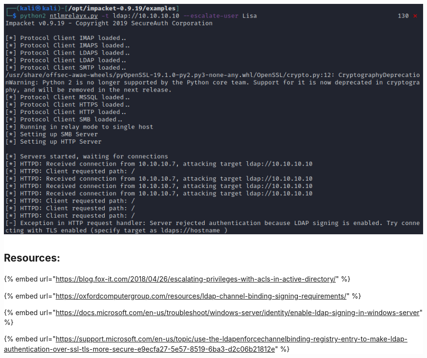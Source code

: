 ![](<../../../.gitbook/assets/image (1942).png>)

## Resources:

{% embed url="https://blog.fox-it.com/2018/04/26/escalating-privileges-with-acls-in-active-directory/" %}

{% embed url="https://oxfordcomputergroup.com/resources/ldap-channel-binding-signing-requirements/" %}

{% embed url="https://docs.microsoft.com/en-us/troubleshoot/windows-server/identity/enable-ldap-signing-in-windows-server" %}

{% embed url="https://support.microsoft.com/en-us/topic/use-the-ldapenforcechannelbinding-registry-entry-to-make-ldap-authentication-over-ssl-tls-more-secure-e9ecfa27-5e57-8519-6ba3-d2c06b21812e" %}
